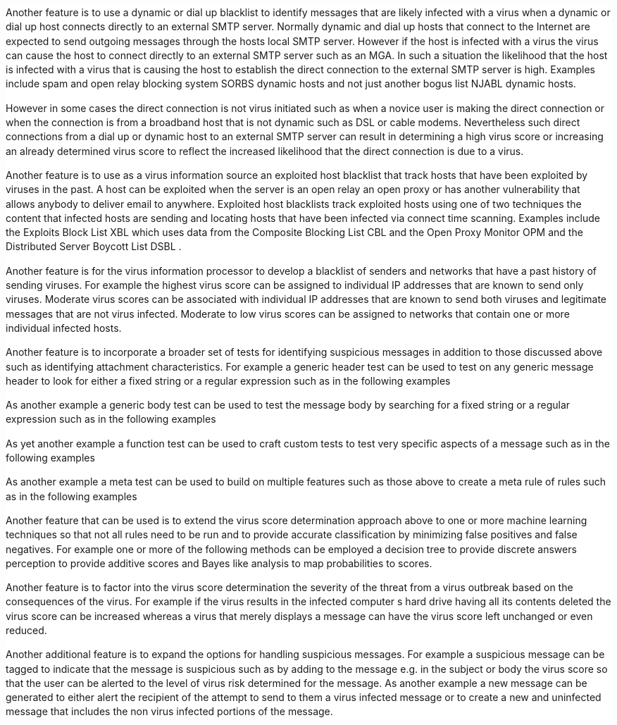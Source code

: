 Another feature is to use a dynamic or dial up blacklist to identify messages that are likely infected with a virus when a dynamic or dial up host connects directly to an external SMTP server. Normally dynamic and dial up hosts that connect to the Internet are expected to send outgoing messages through the hosts local SMTP server. However if the host is infected with a virus the virus can cause the host to connect directly to an external SMTP server such as an MGA. In such a situation the likelihood that the host is infected with a virus that is causing the host to establish the direct connection to the external SMTP server is high. Examples include spam and open relay blocking system SORBS dynamic hosts and not just another bogus list NJABL dynamic hosts.

However in some cases the direct connection is not virus initiated such as when a novice user is making the direct connection or when the connection is from a broadband host that is not dynamic such as DSL or cable modems. Nevertheless such direct connections from a dial up or dynamic host to an external SMTP server can result in determining a high virus score or increasing an already determined virus score to reflect the increased likelihood that the direct connection is due to a virus.

Another feature is to use as a virus information source an exploited host blacklist that track hosts that have been exploited by viruses in the past. A host can be exploited when the server is an open relay an open proxy or has another vulnerability that allows anybody to deliver email to anywhere. Exploited host blacklists track exploited hosts using one of two techniques the content that infected hosts are sending and locating hosts that have been infected via connect time scanning. Examples include the Exploits Block List XBL which uses data from the Composite Blocking List CBL and the Open Proxy Monitor OPM and the Distributed Server Boycott List DSBL .

Another feature is for the virus information processor to develop a blacklist of senders and networks that have a past history of sending viruses. For example the highest virus score can be assigned to individual IP addresses that are known to send only viruses. Moderate virus scores can be associated with individual IP addresses that are known to send both viruses and legitimate messages that are not virus infected. Moderate to low virus scores can be assigned to networks that contain one or more individual infected hosts.

Another feature is to incorporate a broader set of tests for identifying suspicious messages in addition to those discussed above such as identifying attachment characteristics. For example a generic header test can be used to test on any generic message header to look for either a fixed string or a regular expression such as in the following examples 

As another example a generic body test can be used to test the message body by searching for a fixed string or a regular expression such as in the following examples 

As yet another example a function test can be used to craft custom tests to test very specific aspects of a message such as in the following examples 

As another example a meta test can be used to build on multiple features such as those above to create a meta rule of rules such as in the following examples 

Another feature that can be used is to extend the virus score determination approach above to one or more machine learning techniques so that not all rules need to be run and to provide accurate classification by minimizing false positives and false negatives. For example one or more of the following methods can be employed a decision tree to provide discrete answers perception to provide additive scores and Bayes like analysis to map probabilities to scores.

Another feature is to factor into the virus score determination the severity of the threat from a virus outbreak based on the consequences of the virus. For example if the virus results in the infected computer s hard drive having all its contents deleted the virus score can be increased whereas a virus that merely displays a message can have the virus score left unchanged or even reduced.

Another additional feature is to expand the options for handling suspicious messages. For example a suspicious message can be tagged to indicate that the message is suspicious such as by adding to the message e.g. in the subject or body the virus score so that the user can be alerted to the level of virus risk determined for the message. As another example a new message can be generated to either alert the recipient of the attempt to send to them a virus infected message or to create a new and uninfected message that includes the non virus infected portions of the message.
